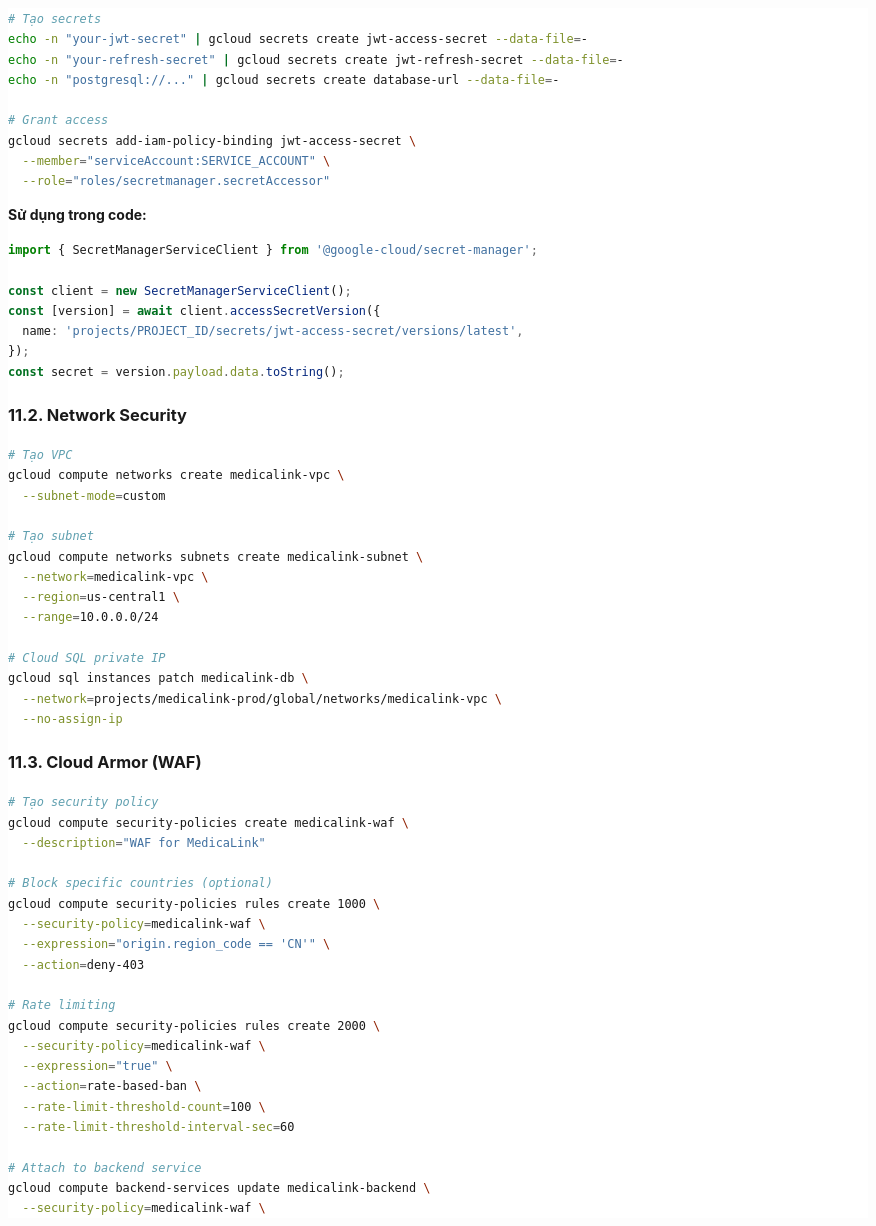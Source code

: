 ```bash
# Tạo secrets
echo -n "your-jwt-secret" | gcloud secrets create jwt-access-secret --data-file=-
echo -n "your-refresh-secret" | gcloud secrets create jwt-refresh-secret --data-file=-
echo -n "postgresql://..." | gcloud secrets create database-url --data-file=-

# Grant access
gcloud secrets add-iam-policy-binding jwt-access-secret \
  --member="serviceAccount:SERVICE_ACCOUNT" \
  --role="roles/secretmanager.secretAccessor"
```

**Sử dụng trong code:**
```typescript
import { SecretManagerServiceClient } from '@google-cloud/secret-manager';

const client = new SecretManagerServiceClient();
const [version] = await client.accessSecretVersion({
  name: 'projects/PROJECT_ID/secrets/jwt-access-secret/versions/latest',
});
const secret = version.payload.data.toString();
```

### 11.2. Network Security

```bash
# Tạo VPC
gcloud compute networks create medicalink-vpc \
  --subnet-mode=custom

# Tạo subnet
gcloud compute networks subnets create medicalink-subnet \
  --network=medicalink-vpc \
  --region=us-central1 \
  --range=10.0.0.0/24

# Cloud SQL private IP
gcloud sql instances patch medicalink-db \
  --network=projects/medicalink-prod/global/networks/medicalink-vpc \
  --no-assign-ip
```

### 11.3. Cloud Armor (WAF)

```bash
# Tạo security policy
gcloud compute security-policies create medicalink-waf \
  --description="WAF for MedicaLink"

# Block specific countries (optional)
gcloud compute security-policies rules create 1000 \
  --security-policy=medicalink-waf \
  --expression="origin.region_code == 'CN'" \
  --action=deny-403

# Rate limiting
gcloud compute security-policies rules create 2000 \
  --security-policy=medicalink-waf \
  --expression="true" \
  --action=rate-based-ban \
  --rate-limit-threshold-count=100 \
  --rate-limit-threshold-interval-sec=60

# Attach to backend service
gcloud compute backend-services update medicalink-backend \
  --security-policy=medicalink-waf \
```